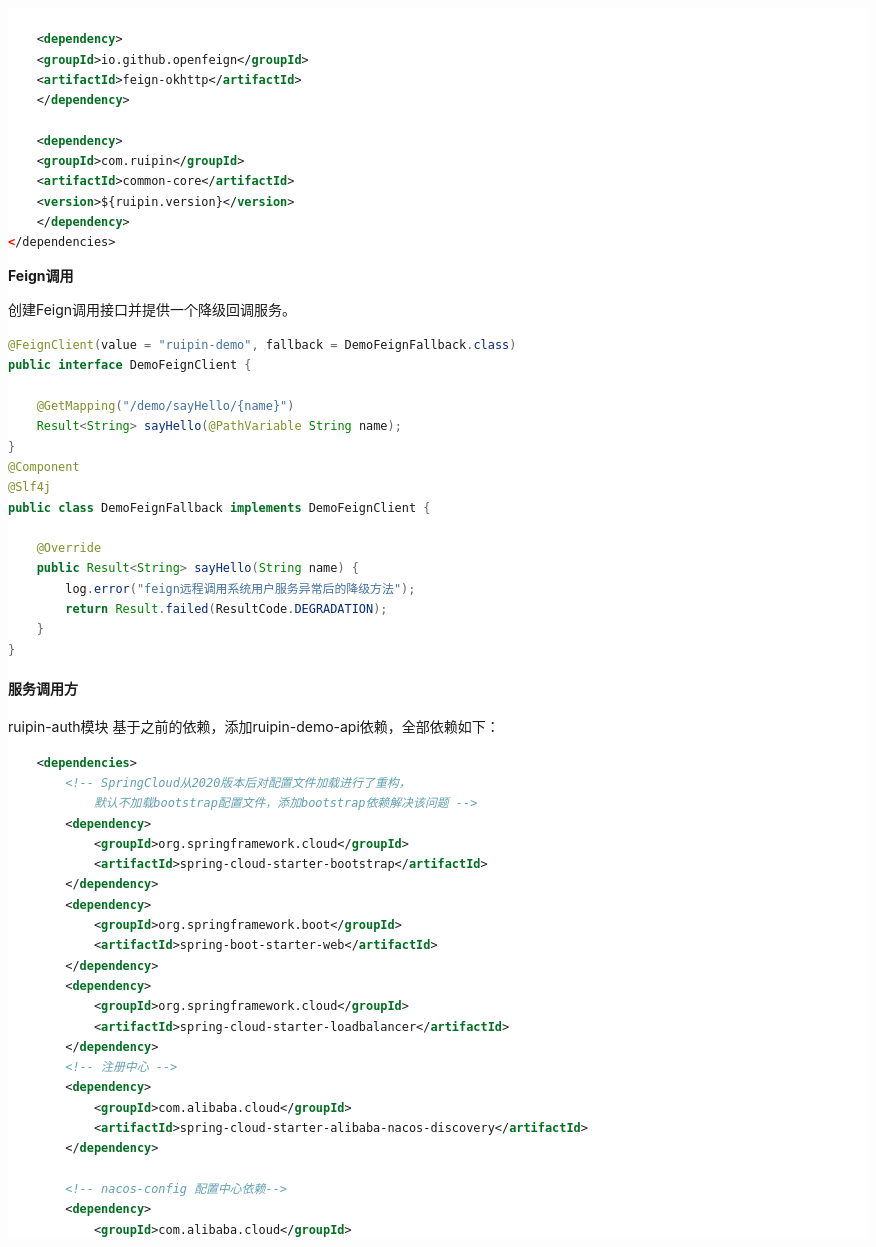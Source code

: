 ```xml

    <dependency>
    <groupId>io.github.openfeign</groupId>
    <artifactId>feign-okhttp</artifactId>
    </dependency>

    <dependency>
    <groupId>com.ruipin</groupId>
    <artifactId>common-core</artifactId>
    <version>${ruipin.version}</version>
    </dependency>
</dependencies>
```

**Feign调用**

创建Feign调用接口并提供一个降级回调服务。

```java
@FeignClient(value = "ruipin-demo", fallback = DemoFeignFallback.class)
public interface DemoFeignClient {

    @GetMapping("/demo/sayHello/{name}")
    Result<String> sayHello(@PathVariable String name);
}
@Component
@Slf4j
public class DemoFeignFallback implements DemoFeignClient {

    @Override
    public Result<String> sayHello(String name) {
        log.error("feign远程调用系统用户服务异常后的降级方法");
        return Result.failed(ResultCode.DEGRADATION);
    }
}
```

#### 服务调用方

ruipin-auth模块 基于之前的依赖，添加ruipin-demo-api依赖，全部依赖如下：

```xml
    <dependencies>
        <!-- SpringCloud从2020版本后对配置文件加载进行了重构，
			默认不加载bootstrap配置文件，添加bootstrap依赖解决该问题 -->
        <dependency>
            <groupId>org.springframework.cloud</groupId>
            <artifactId>spring-cloud-starter-bootstrap</artifactId>
        </dependency>
        <dependency>
            <groupId>org.springframework.boot</groupId>
            <artifactId>spring-boot-starter-web</artifactId>
        </dependency>
        <dependency>
            <groupId>org.springframework.cloud</groupId>
            <artifactId>spring-cloud-starter-loadbalancer</artifactId>
        </dependency>
        <!-- 注册中心 -->
        <dependency>
            <groupId>com.alibaba.cloud</groupId>
            <artifactId>spring-cloud-starter-alibaba-nacos-discovery</artifactId>
        </dependency>

        <!-- nacos-config 配置中心依赖-->
        <dependency>
            <groupId>com.alibaba.cloud</groupId>
```